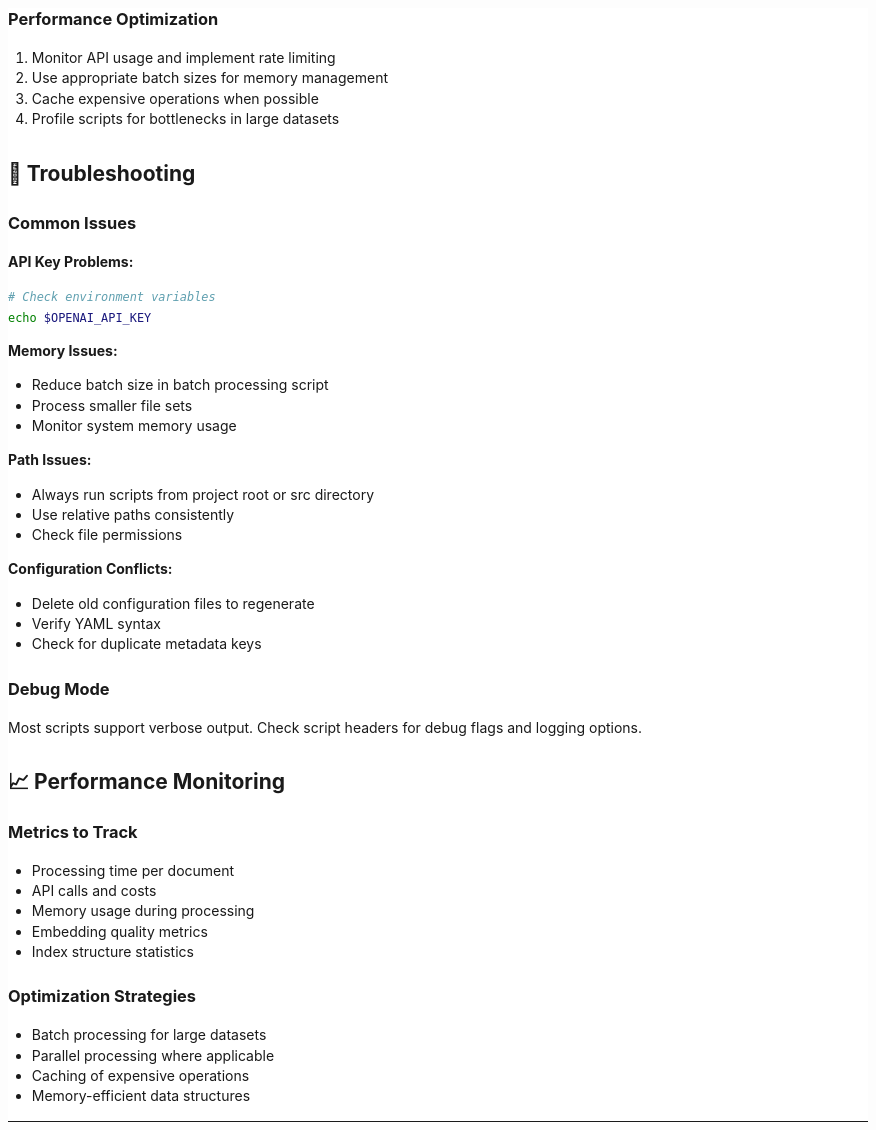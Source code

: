 ### Performance Optimization

1. Monitor API usage and implement rate limiting
2. Use appropriate batch sizes for memory management
3. Cache expensive operations when possible
4. Profile scripts for bottlenecks in large datasets

## 🔧 Troubleshooting

### Common Issues

**API Key Problems:**
```bash
# Check environment variables
echo $OPENAI_API_KEY
```

**Memory Issues:**
- Reduce batch size in batch processing script
- Process smaller file sets
- Monitor system memory usage

**Path Issues:**
- Always run scripts from project root or src directory
- Use relative paths consistently
- Check file permissions

**Configuration Conflicts:**
- Delete old configuration files to regenerate
- Verify YAML syntax
- Check for duplicate metadata keys

### Debug Mode

Most scripts support verbose output. Check script headers for debug flags and logging options.

## 📈 Performance Monitoring

### Metrics to Track

- Processing time per document
- API calls and costs
- Memory usage during processing
- Embedding quality metrics
- Index structure statistics

### Optimization Strategies

- Batch processing for large datasets
- Parallel processing where applicable
- Caching of expensive operations
- Memory-efficient data structures

---